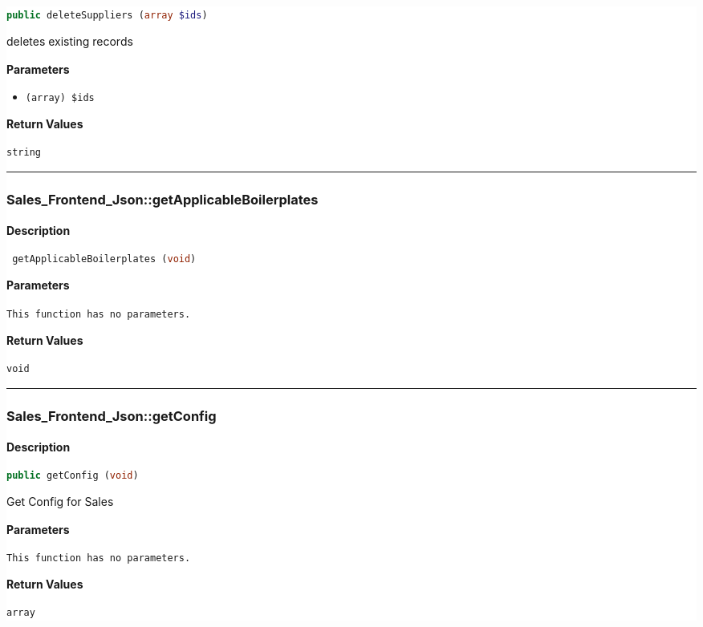 ```php
public deleteSuppliers (array $ids)
```

deletes existing records 

 

**Parameters**

* `(array) $ids`

**Return Values**

`string`




<hr />


### Sales_Frontend_Json::getApplicableBoilerplates  

**Description**

```php
 getApplicableBoilerplates (void)
```

 

 

**Parameters**

`This function has no parameters.`

**Return Values**

`void`


<hr />


### Sales_Frontend_Json::getConfig  

**Description**

```php
public getConfig (void)
```

Get Config for Sales 

 

**Parameters**

`This function has no parameters.`

**Return Values**

`array`


